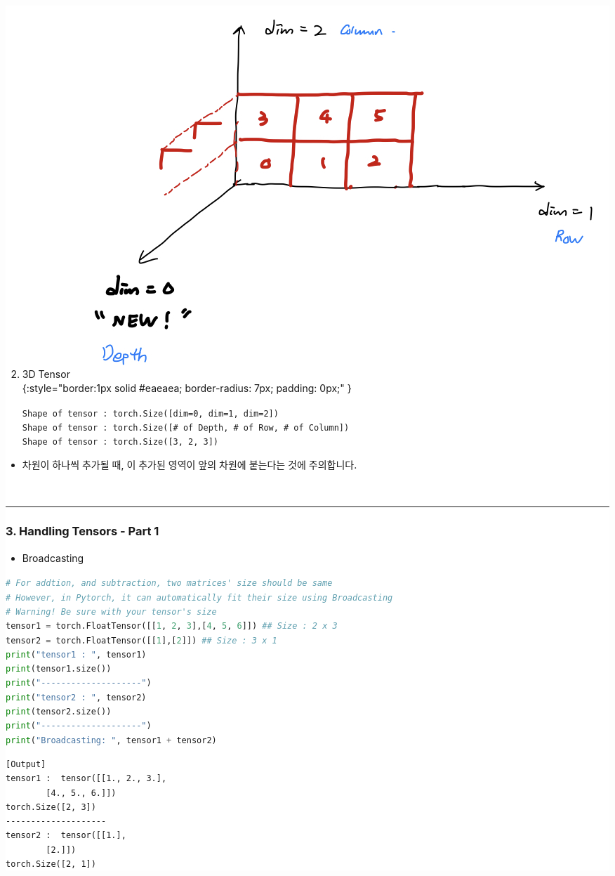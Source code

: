2. 3D Tensor
![ch1_4](/assets/img/CH1/ch1_4.jpeg){:style="border:1px solid #eaeaea; border-radius: 7px; padding: 0px;" }
    ```
    Shape of tensor : torch.Size([dim=0, dim=1, dim=2])
    Shape of tensor : torch.Size([# of Depth, # of Row, # of Column])
    Shape of tensor : torch.Size([3, 2, 3])
    ```
- 차원이 하나씩 추가될 때, 이 추가된 영역이 앞의 차원에 붙는다는 것에 주의합니다.

<br>  

---
### 3. Handling Tensors - Part 1

- Broadcasting

```python
# For addtion, and subtraction, two matrices' size should be same
# However, in Pytorch, it can automatically fit their size using Broadcasting
# Warning! Be sure with your tensor's size
tensor1 = torch.FloatTensor([[1, 2, 3],[4, 5, 6]]) ## Size : 2 x 3
tensor2 = torch.FloatTensor([[1],[2]]) ## Size : 3 x 1
print("tensor1 : ", tensor1)
print(tensor1.size())
print("--------------------")
print("tensor2 : ", tensor2)
print(tensor2.size())
print("--------------------")
print("Broadcasting: ", tensor1 + tensor2)
```
    [Output]
    tensor1 :  tensor([[1., 2., 3.],
            [4., 5., 6.]])
    torch.Size([2, 3])
    --------------------
    tensor2 :  tensor([[1.],
            [2.]])
    torch.Size([2, 1])